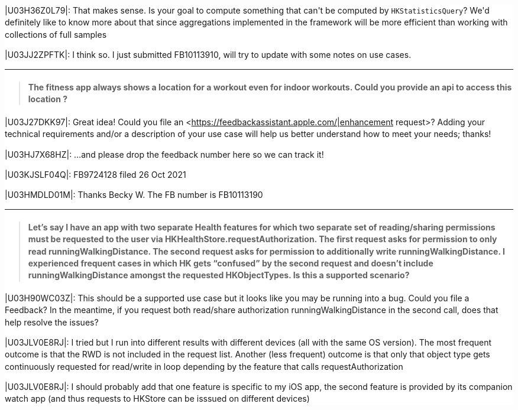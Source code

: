 |U03H36Z0L79|:
That makes sense. Is your goal to compute something that can't be computed by `HKStatisticsQuery`? We'd definitely like to know more about that since aggregations implemented in the framework will be more efficient than working with collections of full samples

|U03JJ2ZPFTK|:
I think so. I just submitted FB10113910, will try to update with some notes on use cases.

--- 
> ####  The fitness app always shows a location for a workout even for indoor workouts. Could you provide an api to access this location ?


|U03J27DKK97|:
Great idea!  Could you file an <https://feedbackassistant.apple.com/|enhancement request>?  Adding your technical requirements and/or a description of your use case will help us better understand how to meet your needs; thanks!

|U03HJ7X68HZ|:
…and please drop the feedback number here so we can track it!

|U03KJSLF04Q|:
FB9724128 filed 26 Oct 2021

|U03HMDLD01M|:
Thanks Becky W.  The FB number is FB10113190

--- 
> ####  Let’s say I have an app with two separate Health features for which two separate set of reading/sharing permissions must be requested to the user via HKHealthStore.requestAuthorization. The first request asks for permission to only read runningWalkingDistance. The second request asks for permission to additionally write runningWalkingDistance. I experienced frequent cases in which HK gets “confused” by the second request and doesn’t include runningWalkingDistance amongst the requested HKObjectTypes.  Is this a supported scenario?


|U03H90WC03Z|:
This should be a supported use case but it looks like you may be running into a bug. Could you file a Feedback?
In the meantime, if you request both read/share authorization runningWalkingDistance in the second call, does that help resolve the issues?

|U03JLV0E8RJ|:
I tried but I run into different results with different devices (all with the same OS version). The most frequent outcome is that the RWD is not included in the request list.
Another (less frequent) outcome is that only that object type gets continuously requested for read/write in loop depending by the feature that calls requestAuthorization

|U03JLV0E8RJ|:
I should probably add that one feature is specific to my iOS app, the second feature is provided by its companion watch app (and thus requests to HKStore can be isssued on different devices)
